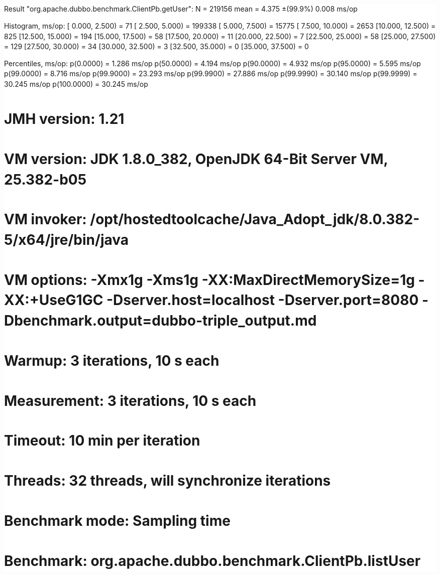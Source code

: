 

Result "org.apache.dubbo.benchmark.ClientPb.getUser":
  N = 219156
  mean =      4.375 ±(99.9%) 0.008 ms/op

  Histogram, ms/op:
    [ 0.000,  2.500) = 71 
    [ 2.500,  5.000) = 199338 
    [ 5.000,  7.500) = 15775 
    [ 7.500, 10.000) = 2653 
    [10.000, 12.500) = 825 
    [12.500, 15.000) = 194 
    [15.000, 17.500) = 58 
    [17.500, 20.000) = 11 
    [20.000, 22.500) = 7 
    [22.500, 25.000) = 58 
    [25.000, 27.500) = 129 
    [27.500, 30.000) = 34 
    [30.000, 32.500) = 3 
    [32.500, 35.000) = 0 
    [35.000, 37.500) = 0 

  Percentiles, ms/op:
      p(0.0000) =      1.286 ms/op
     p(50.0000) =      4.194 ms/op
     p(90.0000) =      4.932 ms/op
     p(95.0000) =      5.595 ms/op
     p(99.0000) =      8.716 ms/op
     p(99.9000) =     23.293 ms/op
     p(99.9900) =     27.886 ms/op
     p(99.9990) =     30.140 ms/op
     p(99.9999) =     30.245 ms/op
    p(100.0000) =     30.245 ms/op


# JMH version: 1.21
# VM version: JDK 1.8.0_382, OpenJDK 64-Bit Server VM, 25.382-b05
# VM invoker: /opt/hostedtoolcache/Java_Adopt_jdk/8.0.382-5/x64/jre/bin/java
# VM options: -Xmx1g -Xms1g -XX:MaxDirectMemorySize=1g -XX:+UseG1GC -Dserver.host=localhost -Dserver.port=8080 -Dbenchmark.output=dubbo-triple_output.md
# Warmup: 3 iterations, 10 s each
# Measurement: 3 iterations, 10 s each
# Timeout: 10 min per iteration
# Threads: 32 threads, will synchronize iterations
# Benchmark mode: Sampling time
# Benchmark: org.apache.dubbo.benchmark.ClientPb.listUser
